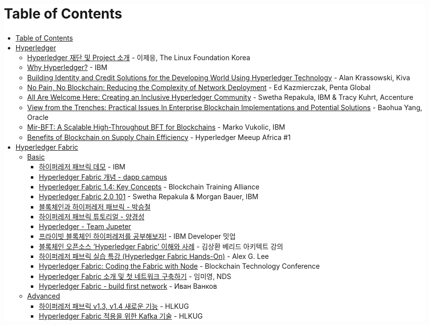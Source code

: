 Table of Contents
=================

   * [Table of Contents](#table-of-contents)
   * [Hyperledger](#hyperledger)
      * [<a href="https://www.slideshare.net/secret/QvuBEUtHfAXPp" rel="nofollow">Hyperledger 재단 및 Project 소개</a> - 이제응, The Linux Foundation Korea](#hyperledger-재단-및-project-소개---이제응-the-linux-foundation-korea)
      * [<a href="https://youtu.be/ZMMX2G77dvs" rel="nofollow">Why Hyperledger?</a> - IBM](#why-hyperledger---ibm)
      * [<a href="https://static.sched.com/hosted_files/hgf20/7b/Kiva HGF 2020.pptx" rel="nofollow">Building Identity and Credit Solutions for the Developing World Using Hyperledger Technology</a> - Alan Krassowski, Kiva](#building-identity-and-credit-solutions-for-the-developing-world-using-hyperledger-technology---alan-krassowski-kiva)
      * [<a href="https://static.sched.com/hosted_files/hgf20/28/Real-World-Blockchain-Deployment-B.pdf" rel="nofollow">No Pain, No Blockchain: Reducing the Complexity of Network Deployment</a> - Ed Kazmierczak, Penta Global](#no-pain-no-blockchain-reducing-the-complexity-of-network-deployment---ed-kazmierczak-penta-global)
      * [<a href="https://static.sched.com/hosted_files/hgf20/90/All are Welcome Here_ Creating an Inclusive Hyperledger Community.pdf" rel="nofollow">All Are Welcome Here: Creating an Inclusive Hyperledger Community</a> - Swetha Repakula, IBM &amp; Tracy Kuhrt, Accenture](#all-are-welcome-here-creating-an-inclusive-hyperledger-community---swetha-repakula-ibm--tracy-kuhrt-accenture)
      * [<a href="https://static.sched.com/hosted_files/hgf20/8a/10 challenges and best practices-HGF-20200304.pdf" rel="nofollow">View from the Trenches: Practical Issues In Enterprise Blockchain Implementations and Potential Solutions</a> - Baohua Yang, Oracle](#view-from-the-trenches-practical-issues-in-enterprise-blockchain-implementations-and-potential-solutions---baohua-yang-oracle)
      * [<a href="https://static.sched.com/hosted_files/hgf20/2d/Mir - Hyperledger - Mar2020.pdf" rel="nofollow">Mir-BFT: A Scalable High-Throughput BFT for Blockchains</a> - Marko Vukolic, IBM](#mir-bft-a-scalable-high-throughput-bft-for-blockchains---marko-vukolic-ibm)
      * [<a href="https://youtu.be/i1QZXNn06zk" rel="nofollow">Benefits of Blockchain on Supply Chain Efficiency</a> - Hyperledger Meeup Africa #1](#benefits-of-blockchain-on-supply-chain-efficiency---hyperledger-meeup-africa-1)
   * [Hyperledger Fabric](#hyperledger-fabric)
      * [Basic](#basic)
         * [<a href="https://youtu.be/rr-gubeAhPE" rel="nofollow">하이퍼레저 패브릭 데모</a> - IBM](#하이퍼레저-패브릭-데모---ibm)
         * [Hyperledger Fabric 개념 - dapp campus](#hyperledger-fabric-개념---dapp-campus)
         * [<a href="https://youtu.be/J_d9koUXFWk" rel="nofollow">Hyperledger Fabric 1.4: Key Concepts</a> - Blockchain Training Alliance](#hyperledger-fabric-14-key-concepts---blockchain-training-alliance)
         * [<a href="https://static.sched.com/hosted_files/hgf20/c2/HyperledgerFabric101-HGF2020.pdf" rel="nofollow">Hyperledger Fabric 2.0 101</a> - Swetha Repakula &amp; Morgan Bauer, IBM](#hyperledger-fabric-20-101---swetha-repakula--morgan-bauer-ibm)
         * [블록체인과 하이퍼레저 패브릭 - 박승철](#블록체인과-하이퍼레저-패브릭---박승철)
         * [하이퍼레저 패브릭 튜토리얼 - 양경성](#하이퍼레저-패브릭-튜토리얼---양경성)
         * [Hyperledger - Team Jupeter](#hyperledger---team-jupeter)
         * [<a href="https://youtu.be/smytS8dQCtk" rel="nofollow">프라이빗 블록체인 하이퍼레저를 공부해보자!</a> - IBM Developer 밋업](#프라이빗-블록체인-하이퍼레저를-공부해보자---ibm-developer-밋업)
         * [<a href="https://youtu.be/6QTNUPap22k" rel="nofollow">블록체인 오픈소스 ‘Hyperledger Fabric’ 이해와 사례</a> - 김상환 베리드 아키텍트 강의](#블록체인-오픈소스-hyperledger-fabric-이해와-사례---김상환-베리드-아키텍트-강의)
         * [<a href="https://youtu.be/qrLqQ-ihVOU" rel="nofollow">하이퍼레저 패브릭 실습 특강 (Hyperledger Fabric Hands-On)</a> - Alex G. Lee](#하이퍼레저-패브릭-실습-특강-hyperledger-fabric-hands-on---alex-g-lee)
         * [<a href="https://youtu.be/wMgWgd-LpVI" rel="nofollow">Hyperledger Fabric: Coding the Fabric with Node</a> - Blockchain Technology Conference](#hyperledger-fabric-coding-the-fabric-with-node---blockchain-technology-conference)
         * [<a href="https://github.com/hlkug/meetup/tree/master/201908">Hyperledger Fabric 소개 및 첫 네트워크 구축하기</a> - 임미영, NDS](#hyperledger-fabric-소개-및-첫-네트워크-구축하기---임미영-nds)
         * [<a href="https://www.youtube.com/playlist?list=PLjsqymUqgpSTGC4L6ULHCB_Mqmy43OcIh" rel="nofollow">Hyperledger Fabric - build first network</a> - Иван Ванков](#hyperledger-fabric---build-first-network---иван-ванков)
      * [Advanced](#advanced)
         * [<a href="https://www.slideshare.net/secret/ttCVeVwYQJQZn5" rel="nofollow">하이퍼레저 패브릭 v1.3, v1.4 새로운 기능</a> - HLKUG](#하이퍼레저-패브릭-v13-v14-새로운-기능---hlkug)
         * [<a href="https://www.slideshare.net/secret/m0K3eNYAKubU9q" rel="nofollow">Hyperledger Fabric 적용을 위한 Kafka 기술</a> - HLKUG](#hyperledger-fabric-적용을-위한-kafka-기술---hlkug)